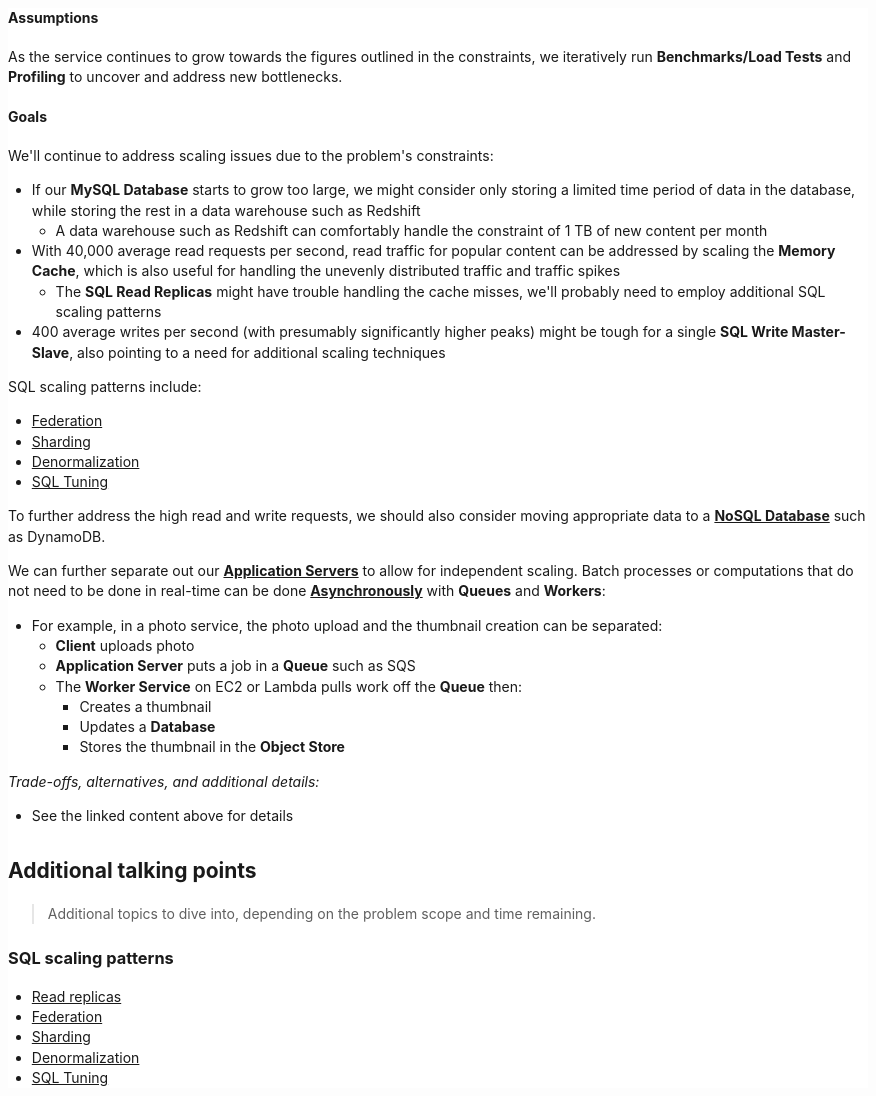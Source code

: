 #### Assumptions

As the service continues to grow towards the figures outlined in the constraints, we iteratively run **Benchmarks/Load Tests** and **Profiling** to uncover and address new bottlenecks.

#### Goals

We'll continue to address scaling issues due to the problem's constraints:

- If our **MySQL Database** starts to grow too large, we might consider only storing a limited time period of data in the database, while storing the rest in a data warehouse such as Redshift
  - A data warehouse such as Redshift can comfortably handle the constraint of 1 TB of new content per month
- With 40,000 average read requests per second, read traffic for popular content can be addressed by scaling the **Memory Cache**, which is also useful for handling the unevenly distributed traffic and traffic spikes
  - The **SQL Read Replicas** might have trouble handling the cache misses, we'll probably need to employ additional SQL scaling patterns
- 400 average writes per second (with presumably significantly higher peaks) might be tough for a single **SQL Write Master-Slave**, also pointing to a need for additional scaling techniques

SQL scaling patterns include:

- [Federation](/pages/federation)
- [Sharding](/pages/sharding)
- [Denormalization](/#denormalization)
- [SQL Tuning](/#sql-tuning)

To further address the high read and write requests, we should also consider moving appropriate data to a [**NoSQL Database**](/#nosql) such as DynamoDB.

We can further separate out our [**Application Servers**](/#application-layer) to allow for independent scaling. Batch processes or computations that do not need to be done in real-time can be done [**Asynchronously**](/pages/asynchronism) with **Queues** and **Workers**:

- For example, in a photo service, the photo upload and the thumbnail creation can be separated:
  - **Client** uploads photo
  - **Application Server** puts a job in a **Queue** such as SQS
  - The **Worker Service** on EC2 or Lambda pulls work off the **Queue** then:
    - Creates a thumbnail
    - Updates a **Database**
    - Stores the thumbnail in the **Object Store**

_Trade-offs, alternatives, and additional details:_

- See the linked content above for details

## Additional talking points

> Additional topics to dive into, depending on the problem scope and time remaining.

### SQL scaling patterns

- [Read replicas](/pages/master-slave-replication)
- [Federation](/pages/federation)
- [Sharding](/pages/sharding)
- [Denormalization](/#denormalization)
- [SQL Tuning](/#sql-tuning)
